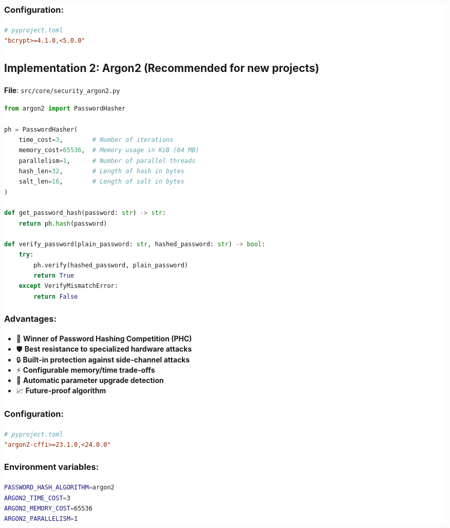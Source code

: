 ### Configuration:
```toml
# pyproject.toml
"bcrypt>=4.1.0,<5.0.0"
```

## Implementation 2: Argon2 (Recommended for new projects)

**File**: `src/core/security_argon2.py`

```python
from argon2 import PasswordHasher

ph = PasswordHasher(
    time_cost=3,        # Number of iterations
    memory_cost=65536,  # Memory usage in KiB (64 MB)
    parallelism=1,      # Number of parallel threads
    hash_len=32,        # Length of hash in bytes
    salt_len=16,        # Length of salt in bytes
)

def get_password_hash(password: str) -> str:
    return ph.hash(password)

def verify_password(plain_password: str, hashed_password: str) -> bool:
    try:
        ph.verify(hashed_password, plain_password)
        return True
    except VerifyMismatchError:
        return False
```

### Advantages:
- 🚀 **Winner of Password Hashing Competition (PHC)**
- 🛡️ **Best resistance to specialized hardware attacks**
- 🔒 **Built-in protection against side-channel attacks**
- ⚡ **Configurable memory/time trade-offs**
- 🔄 **Automatic parameter upgrade detection**
- 📈 **Future-proof algorithm**

### Configuration:
```toml
# pyproject.toml
"argon2-cffi>=23.1.0,<24.0.0"
```

### Environment variables:
```bash
PASSWORD_HASH_ALGORITHM=argon2
ARGON2_TIME_COST=3
ARGON2_MEMORY_COST=65536
ARGON2_PARALLELISM=1
```
